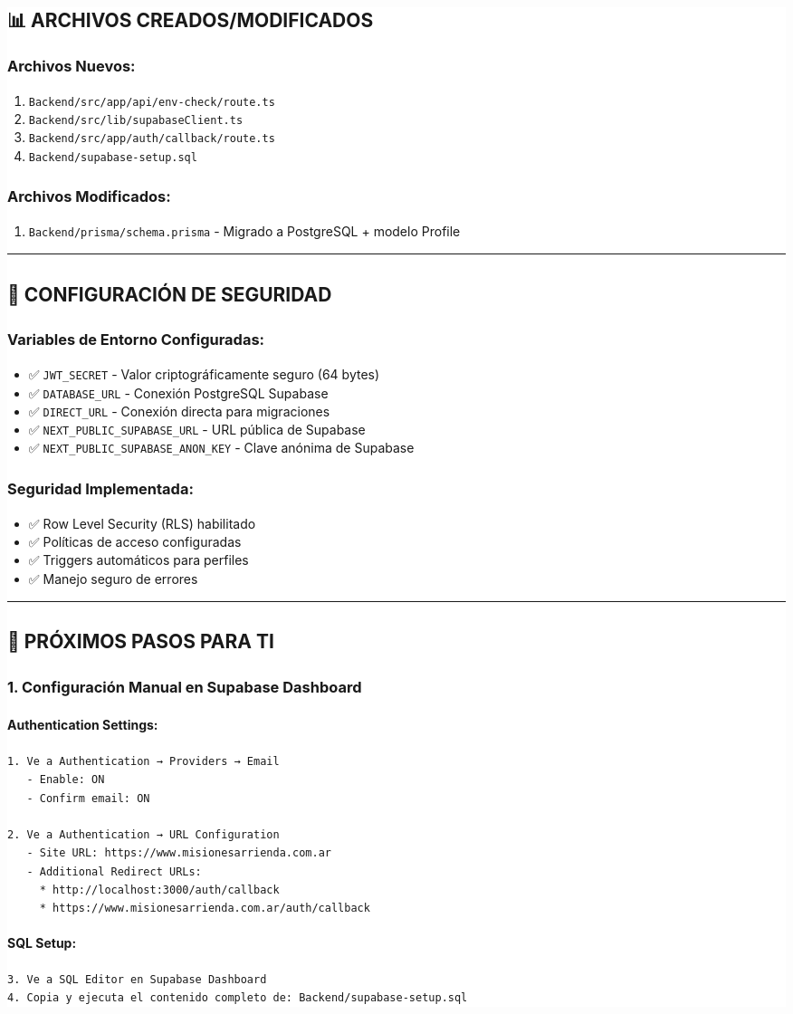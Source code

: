 
## 📊 ARCHIVOS CREADOS/MODIFICADOS

### Archivos Nuevos:
1. `Backend/src/app/api/env-check/route.ts`
2. `Backend/src/lib/supabaseClient.ts`
3. `Backend/src/app/auth/callback/route.ts`
4. `Backend/supabase-setup.sql`

### Archivos Modificados:
1. `Backend/prisma/schema.prisma` - Migrado a PostgreSQL + modelo Profile

---

## 🔐 CONFIGURACIÓN DE SEGURIDAD

### Variables de Entorno Configuradas:
- ✅ `JWT_SECRET` - Valor criptográficamente seguro (64 bytes)
- ✅ `DATABASE_URL` - Conexión PostgreSQL Supabase
- ✅ `DIRECT_URL` - Conexión directa para migraciones
- ✅ `NEXT_PUBLIC_SUPABASE_URL` - URL pública de Supabase
- ✅ `NEXT_PUBLIC_SUPABASE_ANON_KEY` - Clave anónima de Supabase

### Seguridad Implementada:
- ✅ Row Level Security (RLS) habilitado
- ✅ Políticas de acceso configuradas
- ✅ Triggers automáticos para perfiles
- ✅ Manejo seguro de errores

---

## 🚀 PRÓXIMOS PASOS PARA TI

### 1. **Configuración Manual en Supabase Dashboard**

#### Authentication Settings:
```
1. Ve a Authentication → Providers → Email
   - Enable: ON
   - Confirm email: ON

2. Ve a Authentication → URL Configuration
   - Site URL: https://www.misionesarrienda.com.ar
   - Additional Redirect URLs:
     * http://localhost:3000/auth/callback
     * https://www.misionesarrienda.com.ar/auth/callback
```

#### SQL Setup:
```
3. Ve a SQL Editor en Supabase Dashboard
4. Copia y ejecuta el contenido completo de: Backend/supabase-setup.sql
```
